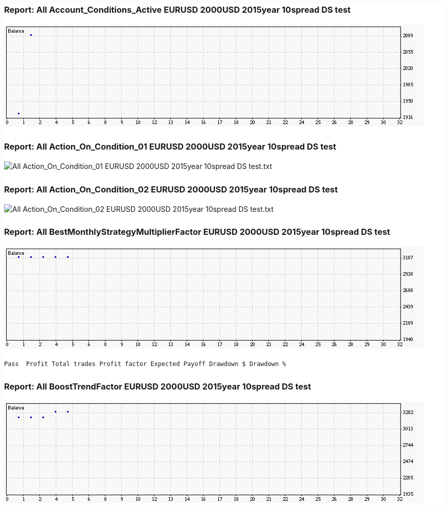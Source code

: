 
### Report: All Account_Conditions_Active  EURUSD 2000USD 2015year 10spread DS test

![All Account_Conditions_Active  EURUSD 2000USD 2015year 10spread DS test.txt](./All-Account_Conditions_Active--EURUSD-2000USD-2015year-10spread-DS-test.gif)


### Report: All Action_On_Condition_01  EURUSD 2000USD 2015year 10spread DS test

![All Action_On_Condition_01  EURUSD 2000USD 2015year 10spread DS test.txt]()


### Report: All Action_On_Condition_02  EURUSD 2000USD 2015year 10spread DS test

![All Action_On_Condition_02  EURUSD 2000USD 2015year 10spread DS test.txt]()


### Report: All BestMonthlyStrategyMultiplierFactor  EURUSD 2000USD 2015year 10spread DS test

![All BestMonthlyStrategyMultiplierFactor  EURUSD 2000USD 2015year 10spread DS test.txt](./All-BestMonthlyStrategyMultiplierFactor--EURUSD-2000USD-2015year-10spread-DS-test.gif)

    Pass  Profit Total trades Profit factor Expected Payoff Drawdown $ Drawdown %

### Report: All BoostTrendFactor  EURUSD 2000USD 2015year 10spread DS test

![All BoostTrendFactor  EURUSD 2000USD 2015year 10spread DS test.txt](./All-BoostTrendFactor--EURUSD-2000USD-2015year-10spread-DS-test.gif)
